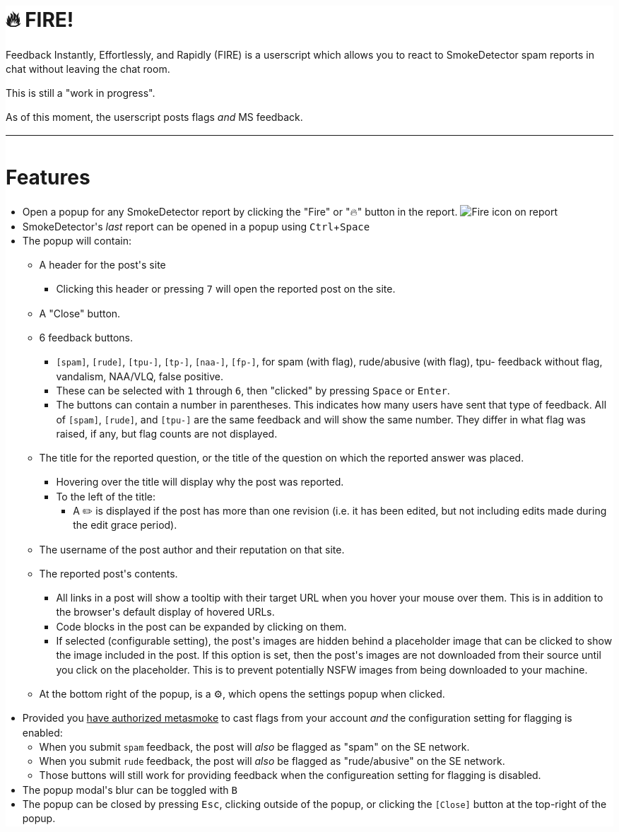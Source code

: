 # 🔥 FIRE!

Feedback Instantly, Effortlessly, and Rapidly (FIRE)
is a userscript which allows you to react to SmokeDetector spam reports in chat
without leaving the chat room.

This is still a "work in progress".

As of this moment, the userscript posts flags _and_ MS feedback.

---

# Features
- Open a popup for any SmokeDetector report by clicking the "Fire" or "🔥" button in the report.
  ![Fire icon on report](fire.png)
- SmokeDetector's _last_ report can be opened in a popup using <kbd>Ctrl</kbd>+<kbd>Space</kbd>
- The popup will contain:
  - A header for the post's site
    - Clicking this header or pressing <kbd>7</kbd> will open the reported post on the site.
  - A "Close" button.
  - 6 feedback buttons.
    - `[spam]`, `[rude]`, `[tpu-]`, `[tp-]`, `[naa-]`, `[fp-]`, for spam (with flag), rude/abusive (with flag), tpu- feedback without flag, vandalism, NAA/VLQ, false positive.
    - These can be selected with <kbd>1</kbd> through <kbd>6</kbd>, then "clicked" by pressing <kbd>Space</kbd> or <kbd>Enter</kbd>.
    - The buttons can contain a number in parentheses. This indicates how many users have sent that type of feedback. All of `[spam]`, `[rude]`, and `[tpu-]` are the same feedback and will show the same number. They differ in what flag was raised, if any, but flag counts are not displayed.
  - The title for the reported question, or the title of the question on which the reported answer was placed.
    - Hovering over the title will display why the post was reported.
    - To the left of the title:
      - A ✏️ is displayed if the post has more than one revision (i.e. it has been edited, but not including edits made during the edit grace period).


  - The username of the post author and their reputation on that site.
  - The reported post's contents.
    - All links in a post will show a tooltip with their target URL when you hover your mouse over them. This is in addition to the browser's default display of hovered URLs.
    - Code blocks in the post can be expanded by clicking on them.
    - If selected (configurable setting), the post's images are hidden behind a placeholder image that can be clicked to show the image included in the post. If this option is set, then the post's images are not downloaded from their source until you click on the placeholder. This is to prevent potentially NSFW images from being downloaded to your machine.
  - At the bottom right of the popup, is a ⚙️, which opens the settings popup when clicked.
- Provided you [have authorized metasmoke](https://metasmoke.erwaysoftware.com/authentication/status) to cast flags from your account _and_ the configuration setting for flagging is enabled:
  - When you submit `spam` feedback, the post will _also_ be flagged as "spam" on the SE network.
  - When you submit `rude` feedback, the post will _also_ be flagged as "rude/abusive" on the SE network.
  - Those buttons will still work for providing feedback when the configureation setting for flagging is disabled.
- The popup modal's blur can be toggled with <kbd>B</kbd>
- The popup can be closed by pressing <kbd>Esc</kbd>, clicking outside of the popup, or clicking the `[Close]` button at the top-right of the popup.
